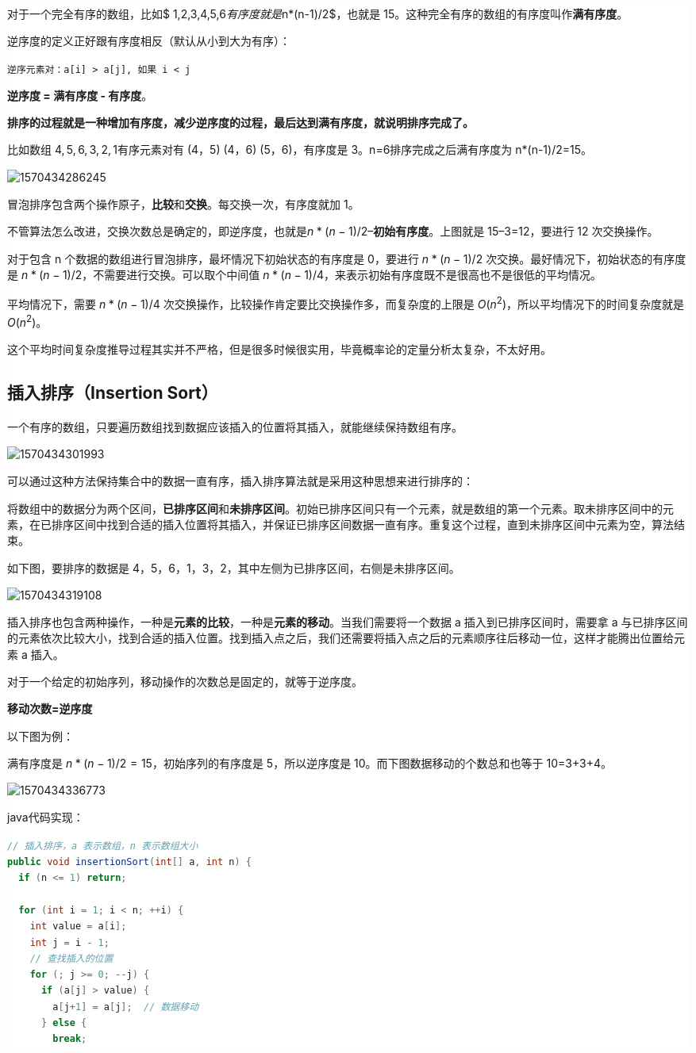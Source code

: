 对于一个完全有序的数组，比如$ 1,2,3,4,5,6$有序度就是$n*(n-1)/2$，也就是 15。这种完全有序的数组的有序度叫作**满有序度**。

逆序度的定义正好跟有序度相反（默认从小到大为有序）：

```
逆序元素对：a[i] > a[j], 如果 i < j
```

**逆序度 = 满有序度 - 有序度**。

**排序的过程就是一种增加有序度，减少逆序度的过程，最后达到满有序度，就说明排序完成了。**

比如数组  $4,5,6,3,2,1$有序元素对有 (4，5) (4，6) (5，6)，有序度是 3。n=6排序完成之后满有序度为 n*(n-1)/2=15。

![1570434286245](imgs/2/1570434286245.png)

冒泡排序包含两个操作原子，**比较**和**交换**。每交换一次，有序度就加 1。

不管算法怎么改进，交换次数总是确定的，即逆序度，也就是$n*(n-1)/2$–**初始有序度**。上图就是 15–3=12，要进行 12 次交换操作。

对于包含 n 个数据的数组进行冒泡排序，最坏情况下初始状态的有序度是 0，要进行 $n*(n-1)/2$ 次交换。最好情况下，初始状态的有序度是 $n*(n-1)/ 2$，不需要进行交换。可以取个中间值 $n*(n-1)/4$，来表示初始有序度既不是很高也不是很低的平均情况。

平均情况下，需要 $n*(n-1)/4$ 次交换操作，比较操作肯定要比交换操作多，而复杂度的上限是 $O(n^2 )$，所以平均情况下的时间复杂度就是 $O(n^2 )$。

这个平均时间复杂度推导过程其实并不严格，但是很多时候很实用，毕竟概率论的定量分析太复杂，不太好用。



## 插入排序（Insertion Sort）

一个有序的数组，只要遍历数组找到数据应该插入的位置将其插入，就能继续保持数组有序。

![1570434301993](imgs/2/1570434301993.png)

可以通过这种方法保持集合中的数据一直有序，插入排序算法就是采用这种思想来进行排序的：

将数组中的数据分为两个区间，**已排序区间**和**未排序区间**。初始已排序区间只有一个元素，就是数组的第一个元素。取未排序区间中的元素，在已排序区间中找到合适的插入位置将其插入，并保证已排序区间数据一直有序。重复这个过程，直到未排序区间中元素为空，算法结束。

如下图，要排序的数据是 4，5，6，1，3，2，其中左侧为已排序区间，右侧是未排序区间。

![1570434319108](imgs/2/1570434319108.png)

插入排序也包含两种操作，一种是**元素的比较**，一种是**元素的移动**。当我们需要将一个数据 a 插入到已排序区间时，需要拿 a 与已排序区间的元素依次比较大小，找到合适的插入位置。找到插入点之后，我们还需要将插入点之后的元素顺序往后移动一位，这样才能腾出位置给元素 a 插入。

对于一个给定的初始序列，移动操作的次数总是固定的，就等于逆序度。

**移动次数=逆序度**

以下图为例：

满有序度是 $n*(n-1)/2=15$，初始序列的有序度是 5，所以逆序度是 10。而下图数据移动的个数总和也等于 10=3+3+4。

![1570434336773](imgs/2/1570434336773.png)

java代码实现：

```java
// 插入排序，a 表示数组，n 表示数组大小
public void insertionSort(int[] a, int n) {
  if (n <= 1) return;
 
  for (int i = 1; i < n; ++i) {
    int value = a[i];
    int j = i - 1;
    // 查找插入的位置
    for (; j >= 0; --j) {
      if (a[j] > value) {
        a[j+1] = a[j];  // 数据移动
      } else {
        break;
```